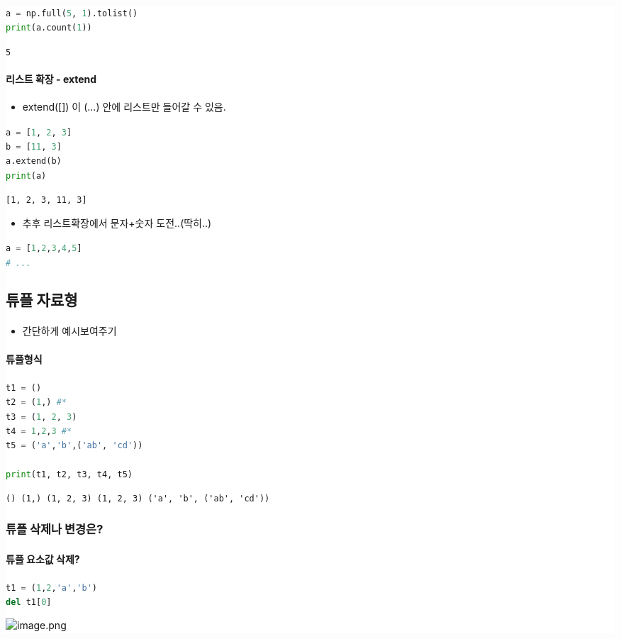 ```python
a = np.full(5, 1).tolist()
print(a.count(1))

```

    5

#### 리스트 확장 - extend

- extend([]) 이 (...) 안에 리스트만 들어갈 수 있음.

```python
a = [1, 2, 3]
b = [11, 3]
a.extend(b)
print(a)
```

    [1, 2, 3, 11, 3]

- 추후 리스트확장에서 문자+숫자 도전..(딱히..)

```python
a = [1,2,3,4,5]
# ...
```

## 튜플 자료형

- 간단하게 예시보여주기

#### 튜플형식

```python
t1 = ()
t2 = (1,) #*
t3 = (1, 2, 3)
t4 = 1,2,3 #*
t5 = ('a','b',('ab', 'cd'))

print(t1, t2, t3, t4, t5)
```

    () (1,) (1, 2, 3) (1, 2, 3) ('a', 'b', ('ab', 'cd'))

### 튜플 삭제나 변경은?

#### 튜플 요소값 삭제?

```python
t1 = (1,2,'a','b')
del t1[0]
```

![image.png](../../images/PyNote01_files/0de9aec2-6635-4d25-8231-ec63207c7902.png)
